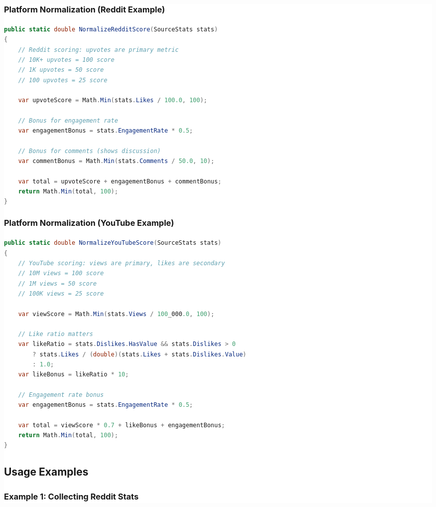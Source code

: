 ### Platform Normalization (Reddit Example)

```csharp
public static double NormalizeRedditScore(SourceStats stats)
{
    // Reddit scoring: upvotes are primary metric
    // 10K+ upvotes = 100 score
    // 1K upvotes = 50 score
    // 100 upvotes = 25 score
    
    var upvoteScore = Math.Min(stats.Likes / 100.0, 100);
    
    // Bonus for engagement rate
    var engagementBonus = stats.EngagementRate * 0.5;
    
    // Bonus for comments (shows discussion)
    var commentBonus = Math.Min(stats.Comments / 50.0, 10);
    
    var total = upvoteScore + engagementBonus + commentBonus;
    return Math.Min(total, 100);
}
```

### Platform Normalization (YouTube Example)

```csharp
public static double NormalizeYouTubeScore(SourceStats stats)
{
    // YouTube scoring: views are primary, likes are secondary
    // 10M views = 100 score
    // 1M views = 50 score
    // 100K views = 25 score
    
    var viewScore = Math.Min(stats.Views / 100_000.0, 100);
    
    // Like ratio matters
    var likeRatio = stats.Dislikes.HasValue && stats.Dislikes > 0
        ? stats.Likes / (double)(stats.Likes + stats.Dislikes.Value)
        : 1.0;
    var likeBonus = likeRatio * 10;
    
    // Engagement rate bonus
    var engagementBonus = stats.EngagementRate * 0.5;
    
    var total = viewScore * 0.7 + likeBonus + engagementBonus;
    return Math.Min(total, 100);
}
```

## Usage Examples

### Example 1: Collecting Reddit Stats
